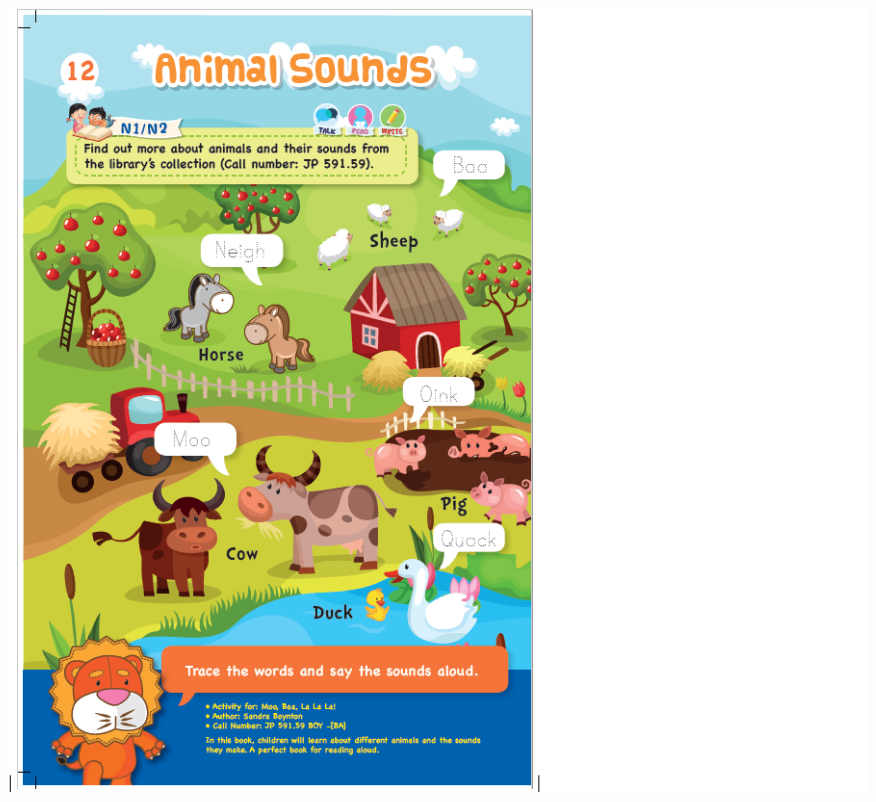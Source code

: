 | <a href="/files/preschool/activity-sheets/AnimalSounds.PDF"><img src="/images/diyresources/preschool/activity-sheets/AnimalSounds.PNG" style="width: 60%;"></a> |